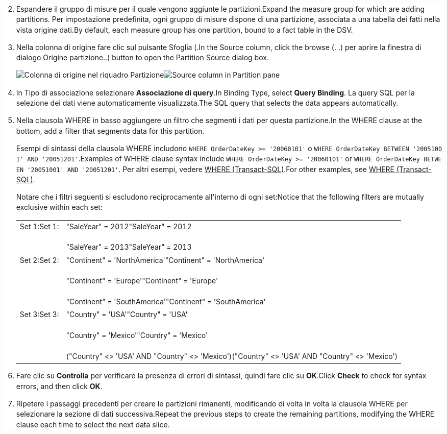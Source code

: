 2.  <span data-ttu-id="93d74-154">Espandere il gruppo di misure per il quale vengono aggiunte le partizioni.</span><span class="sxs-lookup"><span data-stu-id="93d74-154">Expand the measure group for which are adding partitions.</span></span> <span data-ttu-id="93d74-155">Per impostazione predefinita, ogni gruppo di misure dispone di una partizione, associata a una tabella dei fatti nella vista origine dati.</span><span class="sxs-lookup"><span data-stu-id="93d74-155">By default, each measure group has one partition, bound to a fact table in the DSV.</span></span>

3.  <span data-ttu-id="93d74-156">Nella colonna di origine fare clic sul pulsante Sfoglia (.</span><span class="sxs-lookup"><span data-stu-id="93d74-156">In the Source column, click the browse (.</span></span> <span data-ttu-id="93d74-157">.) per aprire la finestra di dialogo Origine partizione.</span><span class="sxs-lookup"><span data-stu-id="93d74-157">.) button to open the Partition Source dialog box.</span></span>

     <span data-ttu-id="93d74-158">![Colonna di origine nel riquadro Partizione](../media/ssas-partitionsource.png "Colonna di origine nel riquadro Partizione")</span><span class="sxs-lookup"><span data-stu-id="93d74-158">![Source column in Partition pane](../media/ssas-partitionsource.png "Source column in Partition pane")</span></span>

4.  <span data-ttu-id="93d74-159">In Tipo di associazione selezionare **Associazione di query**.</span><span class="sxs-lookup"><span data-stu-id="93d74-159">In Binding Type, select **Query Binding**.</span></span> <span data-ttu-id="93d74-160">La query SQL per la selezione dei dati viene automaticamente visualizzata.</span><span class="sxs-lookup"><span data-stu-id="93d74-160">The SQL query that selects the data appears automatically.</span></span>

5.  <span data-ttu-id="93d74-161">Nella clausola WHERE in basso aggiungere un filtro che segmenti i dati per questa partizione.</span><span class="sxs-lookup"><span data-stu-id="93d74-161">In the WHERE clause at the bottom, add a filter that segments data for this partition.</span></span>

     <span data-ttu-id="93d74-162">Esempi di sintassi della clausola WHERE includono `WHERE OrderDateKey >= '20060101'` o `WHERE OrderDateKey BETWEEN '20051001' AND '20051201'`.</span><span class="sxs-lookup"><span data-stu-id="93d74-162">Examples of WHERE clause syntax include `WHERE OrderDateKey >= '20060101'` or `WHERE OrderDateKey BETWEEN '20051001' AND '20051201'`.</span></span> <span data-ttu-id="93d74-163">Per altri esempi, vedere [WHERE &#40;Transact-SQL&#41;](/sql/t-sql/queries/where-transact-sql).</span><span class="sxs-lookup"><span data-stu-id="93d74-163">For other examples, see [WHERE &#40;Transact-SQL&#41;](/sql/t-sql/queries/where-transact-sql).</span></span>

     <span data-ttu-id="93d74-164">Notare che i filtri seguenti si escludono reciprocamente all'interno di ogni set:</span><span class="sxs-lookup"><span data-stu-id="93d74-164">Notice that the following filters are mutually exclusive within each set:</span></span>

    |||
    |-|-|
    |<span data-ttu-id="93d74-165">Set 1:</span><span class="sxs-lookup"><span data-stu-id="93d74-165">Set 1:</span></span>|<span data-ttu-id="93d74-166">"SaleYear" = 2012</span><span class="sxs-lookup"><span data-stu-id="93d74-166">"SaleYear" = 2012</span></span><br /><br /> <span data-ttu-id="93d74-167">"SaleYear" = 2013</span><span class="sxs-lookup"><span data-stu-id="93d74-167">"SaleYear" = 2013</span></span>|
    |<span data-ttu-id="93d74-168">Set 2:</span><span class="sxs-lookup"><span data-stu-id="93d74-168">Set 2:</span></span>|<span data-ttu-id="93d74-169">"Continent" = 'NorthAmerica'</span><span class="sxs-lookup"><span data-stu-id="93d74-169">"Continent" = 'NorthAmerica'</span></span><br /><br /> <span data-ttu-id="93d74-170">"Continent" = 'Europe'</span><span class="sxs-lookup"><span data-stu-id="93d74-170">"Continent" = 'Europe'</span></span><br /><br /> <span data-ttu-id="93d74-171">"Continent" = 'SouthAmerica'</span><span class="sxs-lookup"><span data-stu-id="93d74-171">"Continent" = 'SouthAmerica'</span></span>|
    |<span data-ttu-id="93d74-172">Set 3:</span><span class="sxs-lookup"><span data-stu-id="93d74-172">Set 3:</span></span>|<span data-ttu-id="93d74-173">"Country" = 'USA'</span><span class="sxs-lookup"><span data-stu-id="93d74-173">"Country" = 'USA'</span></span><br /><br /> <span data-ttu-id="93d74-174">"Country" = 'Mexico'</span><span class="sxs-lookup"><span data-stu-id="93d74-174">"Country" = 'Mexico'</span></span><br /><br /> <span data-ttu-id="93d74-175">("Country" <> 'USA' AND "Country" <> 'Mexico')</span><span class="sxs-lookup"><span data-stu-id="93d74-175">("Country" <> 'USA' AND "Country" <> 'Mexico')</span></span>|

6.  <span data-ttu-id="93d74-176">Fare clic su **Controlla** per verificare la presenza di errori di sintassi, quindi fare clic su **OK**.</span><span class="sxs-lookup"><span data-stu-id="93d74-176">Click **Check** to check for syntax errors, and then click **OK**.</span></span>

7.  <span data-ttu-id="93d74-177">Ripetere i passaggi precedenti per creare le partizioni rimanenti, modificando di volta in volta la clausola WHERE per selezionare la sezione di dati successiva.</span><span class="sxs-lookup"><span data-stu-id="93d74-177">Repeat the previous steps to create the remaining partitions, modifying the WHERE clause each time to select the next data slice.</span></span>
